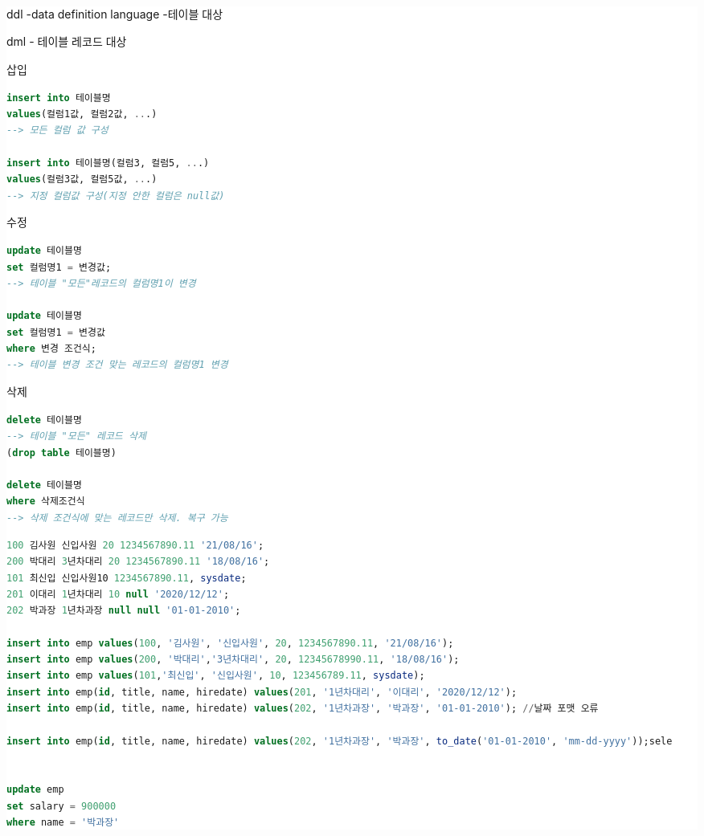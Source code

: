 

ddl -data definition language -테이블 대상

dml - 테이블 레코드 대상

삽입

```sql
insert into 테이블명
values(컬럼1값, 컬럼2값, ...)
--> 모든 컬럼 값 구성

insert into 테이블명(컬럼3, 컬럼5, ...)
values(컬럼3값, 컬럼5값, ...)
--> 지정 컬럼값 구성(지정 안한 컬럼은 null값)
```

수정

```sql
update 테이블명
set 컬럼명1 = 변경값;
--> 테이블 "모든"레코드의 컬럼명1이 변경

update 테이블명
set 컬럼명1 = 변경값
where 변경 조건식;
--> 테이블 변경 조건 맞는 레코드의 컬럼명1 변경
```

삭제

```sql
delete 테이블명
--> 테이블 "모든" 레코드 삭제
(drop table 테이블명)

delete 테이블명
where 삭제조건식
--> 삭제 조건식에 맞는 레코드만 삭제. 복구 가능
```



```sql
100 김사원 신입사원 20 1234567890.11 '21/08/16';
200 박대리 3년차대리 20 1234567890.11 '18/08/16';
101 최신입 신입사원10 1234567890.11, sysdate;
201 이대리 1년차대리 10 null '2020/12/12';
202 박과장 1년차과장 null null '01-01-2010';

insert into emp values(100, '김사원', '신입사원', 20, 1234567890.11, '21/08/16');
insert into emp values(200, '박대리','3년차대리', 20, 12345678990.11, '18/08/16');
insert into emp values(101,'최신입', '신입사원', 10, 123456789.11, sysdate);
insert into emp(id, title, name, hiredate) values(201, '1년차대리', '이대리', '2020/12/12');
insert into emp(id, title, name, hiredate) values(202, '1년차과장', '박과장', '01-01-2010'); //날짜 포맷 오류

insert into emp(id, title, name, hiredate) values(202, '1년차과장', '박과장', to_date('01-01-2010', 'mm-dd-yyyy'));sele


update emp
set salary = 900000
where name = '박과장'
```
